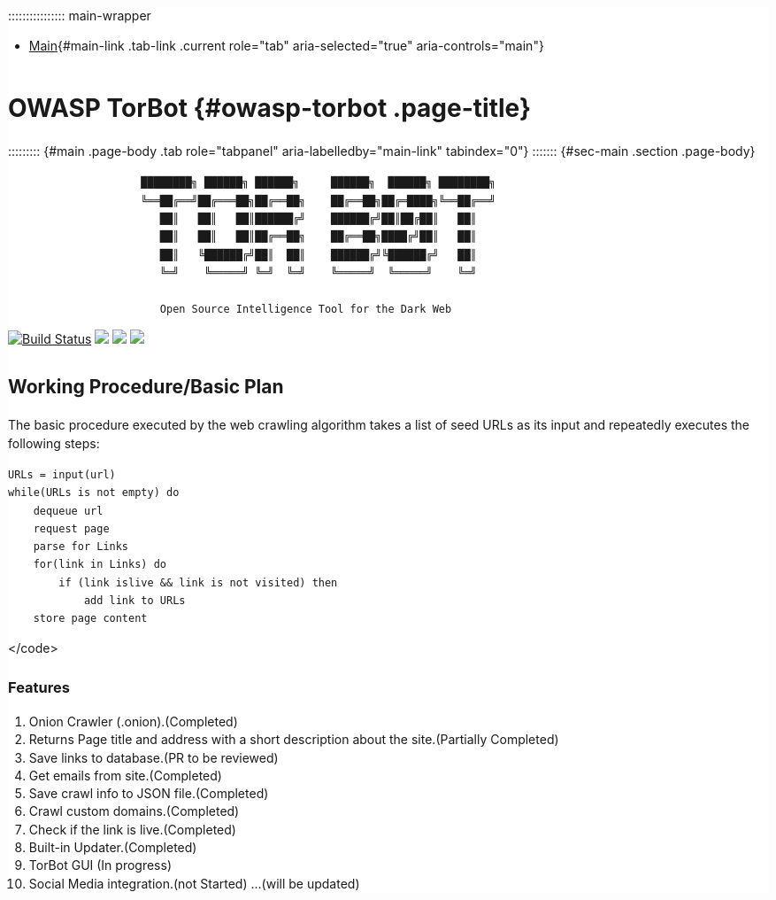:::::::::::::::: main-wrapper
- [Main](#div-main){#main-link .tab-link .current role="tab"
  aria-selected="true" aria-controls="main"}

# OWASP TorBot {#owasp-torbot .page-title}

::::::::: {#main .page-body .tab role="tabpanel" aria-labelledby="main-link" tabindex="0"}
::::::: {#sec-main .section .page-body}

                         ████████╗ ██████╗ ██████╗     ██████╗  ██████╗ ████████╗
                         ╚══██╔══╝██╔═══██╗██╔══██╗    ██╔══██╗██╔═████╗╚══██╔══╝
                            ██║   ██║   ██║██████╔╝    ██████╔╝██║██╔██║   ██║
                            ██║   ██║   ██║██╔══██╗    ██╔══██╗████╔╝██║   ██║
                            ██║   ╚██████╔╝██║  ██║    ██████╔╝╚██████╔╝   ██║
                            ╚═╝    ╚═════╝ ╚═╝  ╚═╝    ╚═════╝  ╚═════╝    ╚═╝
            
                            Open Source Intelligence Tool for the Dark Web
                                                         

[![Build
Status](https://travis-ci.org/DedSecInside/TorBot.svg?branch=dev)](https://travis-ci.org/DedSecInside/TorBoT)
![](https://img.shields.io/badge/Join-Slack-informational?style=flat-square&logo=slack)
[![](https://img.shields.io/badge/Built%20with-❤-orange.svg?style=flat-square)](#)
[![](https://img.shields.io/badge/Made%20with-Python-red.svg?style=flat-square)](#)

## Working Procedure/Basic Plan

The basic procedure executed by the web crawling algorithm takes a list
of seed URLs as its input and repeatedly executes the following steps:

    URLs = input(url)
    while(URLs is not empty) do
        dequeue url
        request page
        parse for Links
        for(link in Links) do 
            if (link islive && link is not visited) then 
                add link to URLs
        store page content
     

\</code\>

### Features

1.  Onion Crawler (.onion).(Completed)
2.  Returns Page title and address with a short description about the
    site.(Partially Completed)
3.  Save links to database.(PR to be reviewed)
4.  Get emails from site.(Completed)
5.  Save crawl info to JSON file.(Completed)
6.  Crawl custom domains.(Completed)
7.  Check if the link is live.(Completed)
8.  Built-in Updater.(Completed)
9.  TorBot GUI (In progress)
10. Social Media integration.(not Started) ...(will be updated)
